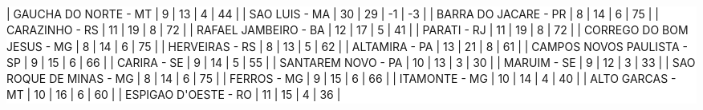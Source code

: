 | GAUCHA DO NORTE - MT | 9 | 13 | 4 | 44 |
| SAO LUIS - MA | 30 | 29 | -1 | -3 |
| BARRA DO JACARE - PR | 8 | 14 | 6 | 75 |
| CARAZINHO - RS | 11 | 19 | 8 | 72 |
| RAFAEL JAMBEIRO - BA | 12 | 17 | 5 | 41 |
| PARATI - RJ | 11 | 19 | 8 | 72 |
| CORREGO DO BOM JESUS - MG | 8 | 14 | 6 | 75 |
| HERVEIRAS - RS | 8 | 13 | 5 | 62 |
| ALTAMIRA - PA | 13 | 21 | 8 | 61 |
| CAMPOS NOVOS PAULISTA - SP | 9 | 15 | 6 | 66 |
| CARIRA - SE | 9 | 14 | 5 | 55 |
| SANTAREM NOVO - PA | 10 | 13 | 3 | 30 |
| MARUIM - SE | 9 | 12 | 3 | 33 |
| SAO ROQUE DE MINAS - MG | 8 | 14 | 6 | 75 |
| FERROS - MG | 9 | 15 | 6 | 66 |
| ITAMONTE - MG | 10 | 14 | 4 | 40 |
| ALTO GARCAS - MT | 10 | 16 | 6 | 60 |
| ESPIGAO D'OESTE - RO | 11 | 15 | 4 | 36 |
